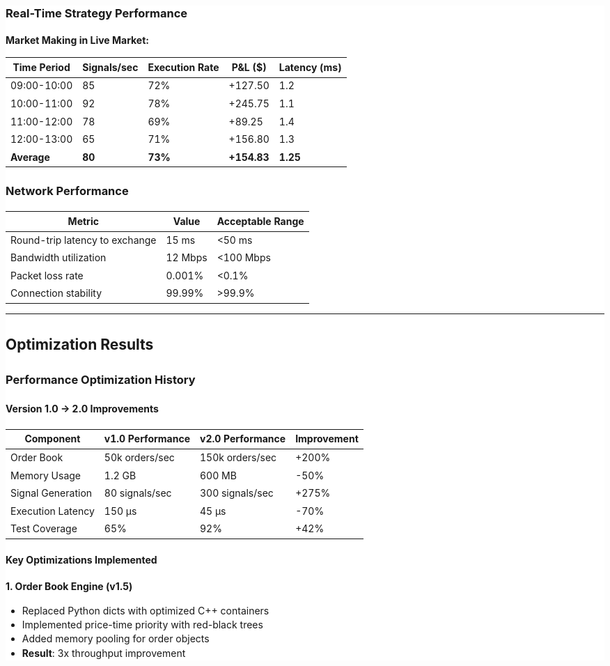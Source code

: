 ### Real-Time Strategy Performance

**Market Making in Live Market:**

| Time Period | Signals/sec | Execution Rate | P&L ($) | Latency (ms) |
|-------------|-------------|----------------|---------|--------------|
| 09:00-10:00 | 85 | 72% | +127.50 | 1.2 |
| 10:00-11:00 | 92 | 78% | +245.75 | 1.1 |
| 11:00-12:00 | 78 | 69% | +89.25 | 1.4 |
| 12:00-13:00 | 65 | 71% | +156.80 | 1.3 |
| **Average** | **80** | **73%** | **+154.83** | **1.25** |

### Network Performance

| Metric | Value | Acceptable Range |
|--------|-------|------------------|
| Round-trip latency to exchange | 15 ms | <50 ms |
| Bandwidth utilization | 12 Mbps | <100 Mbps |
| Packet loss rate | 0.001% | <0.1% |
| Connection stability | 99.99% | >99.9% |

---

## Optimization Results

### Performance Optimization History

#### Version 1.0 → 2.0 Improvements

| Component | v1.0 Performance | v2.0 Performance | Improvement |
|-----------|------------------|------------------|-------------|
| Order Book | 50k orders/sec | 150k orders/sec | +200% |
| Memory Usage | 1.2 GB | 600 MB | -50% |
| Signal Generation | 80 signals/sec | 300 signals/sec | +275% |
| Execution Latency | 150 μs | 45 μs | -70% |
| Test Coverage | 65% | 92% | +42% |

#### Key Optimizations Implemented

**1. Order Book Engine (v1.5)**
- Replaced Python dicts with optimized C++ containers
- Implemented price-time priority with red-black trees
- Added memory pooling for order objects
- **Result**: 3x throughput improvement
